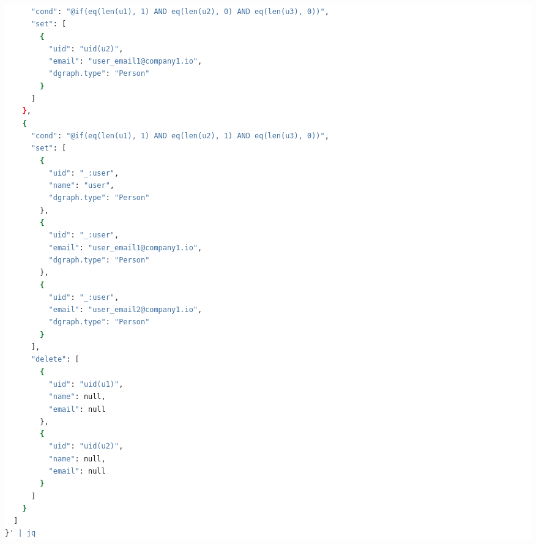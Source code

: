 ```sh
      "cond": "@if(eq(len(u1), 1) AND eq(len(u2), 0) AND eq(len(u3), 0))",
      "set": [
        {
          "uid": "uid(u2)",
          "email": "user_email1@company1.io",
          "dgraph.type": "Person"
        }
      ]
    },
    {
      "cond": "@if(eq(len(u1), 1) AND eq(len(u2), 1) AND eq(len(u3), 0))",
      "set": [
        {
          "uid": "_:user",
          "name": "user",
          "dgraph.type": "Person"
        },
        {
          "uid": "_:user",
          "email": "user_email1@company1.io",
          "dgraph.type": "Person"
        },
        {
          "uid": "_:user",
          "email": "user_email2@company1.io",
          "dgraph.type": "Person"
        }
      ],
      "delete": [
        {
          "uid": "uid(u1)",
          "name": null,
          "email": null
        },
        {
          "uid": "uid(u2)",
          "name": null,
          "email": null
        }
      ]
    }
  ]
}' | jq
```
